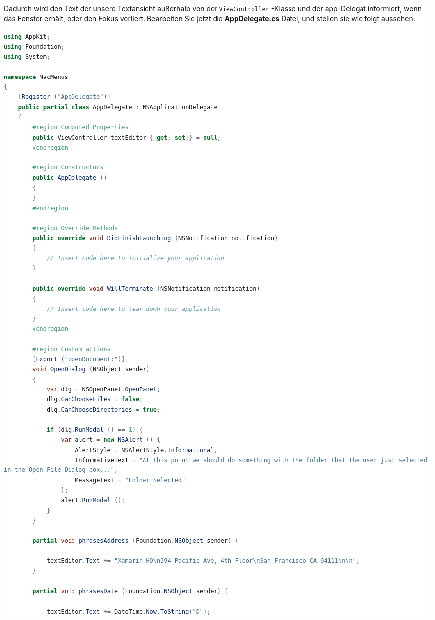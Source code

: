 
Dadurch wird den Text der unsere Textansicht außerhalb von der `ViewController` -Klasse und der app-Delegat informiert, wenn das Fenster erhält, oder den Fokus verliert. Bearbeiten Sie jetzt die **AppDelegate.cs** Datei, und stellen sie wie folgt aussehen:

```csharp
using AppKit;
using Foundation;
using System;

namespace MacMenus
{
    [Register ("AppDelegate")]
    public partial class AppDelegate : NSApplicationDelegate
    {
        #region Computed Properties
        public ViewController textEditor { get; set;} = null;
        #endregion

        #region Constructors
        public AppDelegate ()
        {
        }
        #endregion

        #region Override Methods
        public override void DidFinishLaunching (NSNotification notification)
        {
            // Insert code here to initialize your application
        }

        public override void WillTerminate (NSNotification notification)
        {
            // Insert code here to tear down your application
        }
        #endregion

        #region Custom actions
        [Export ("openDocument:")]
        void OpenDialog (NSObject sender)
        {
            var dlg = NSOpenPanel.OpenPanel;
            dlg.CanChooseFiles = false;
            dlg.CanChooseDirectories = true;

            if (dlg.RunModal () == 1) {
                var alert = new NSAlert () {
                    AlertStyle = NSAlertStyle.Informational,
                    InformativeText = "At this point we should do something with the folder that the user just selected in the Open File Dialog box...",
                    MessageText = "Folder Selected"
                };
                alert.RunModal ();
            }
        }

        partial void phrasesAddress (Foundation.NSObject sender) {

            textEditor.Text += "Xamarin HQ\n394 Pacific Ave, 4th Floor\nSan Francisco CA 94111\n\n";
        }

        partial void phrasesDate (Foundation.NSObject sender) {

            textEditor.Text += DateTime.Now.ToString("D");
```